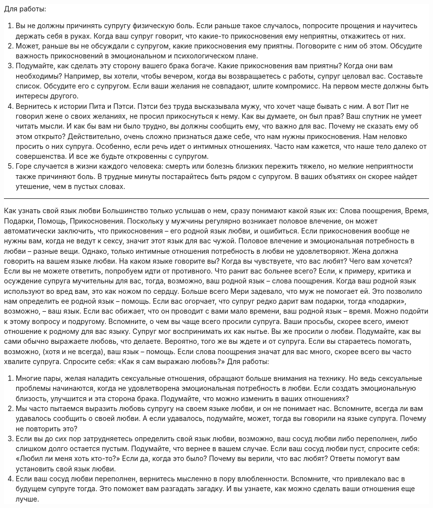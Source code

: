    Для работы:
   1. Вы не должны причинять супругу физическую боль. Если раньше такое случалось, попросите прощения и научитесь держать себя в руках. Когда ваш супруг говорит, что какие-то прикосновения ему неприятны, откажитесь от них.
2. Может, раньше вы не обсуждали с супругом, какие прикосновения ему приятны. Поговорите с ним об этом. Обсудите важность прикосновений в эмоциональном и психологическом плане.
3. Подумайте, как сделать эту сторону вашего брака богаче. Какие прикосновения вам приятны? Когда они вам необходимы? Например, вы хотели, чтобы вечером, когда вы возвращаетесь с работы, супруг целовал вас. Составьте список. Обсудите его с супругом. Если ваши желания не совпадают, шлите компромисс. На первом месте должны быть интересы другого.
4. Вернитесь к истории Пита и Пэтси. Пэтси без труда высказывала мужу, что хочет чаще бывать с ним. А вот Пит не говорил жене о своих желаниях, не просил прикоснуться к нему. Как вы думаете, он был прав? Ваш спутник не умеет читать мысли. И как бы вам ни было трудно, вы должны сообщить ему, что важно для вас. Почему не сказать ему об этом открыто? Действительно, очень сложно признаться даже себе, что нам нужны прикосновения. Нам неловко просить о них супруга. Особенно, если речь идет о интимных отношениях. Часто нам кажется, что наше тело далеко от совершенства. И все же будьте откровенны с супругом.
5. Горе случается в жизни каждого человека: смерть или болезнь близких пережить тяжело, но мелкие неприятности также причиняют боль. В трудные минуты постарайтесь быть рядом с супругом. В ваших объятиях он скорее найдет утешение, чем в пустых словах.



***


   
Как узнать свой язык любви
   Большинство только услышав о нем, сразу понимают какой язык их: Слова поощрения, Время, Подарки, Помощь, Прикосновения.
   Поскольку у мужчины регулярно возникает половое влечение, он может автоматически заключить, что прикосновения – его родной язык любви, и ошибиться. Если прикосновения вообще не нужны вам, когда не ведут к сексу, значит этот язык для вас чужой. Половое влечение и эмоциональная потребность в любви – разные вещи. Однако, только интимные отношения потребность в любви не удовлетворяют. Жена должна говорить на вашем языке любви.
   На каком языке говорите вы? Когда вы чувствуете, что вас любят? Чего вам хочется? Если вы не можете ответить, попробуем идти от противного. Что ранит вас больнее всего? Если, к примеру, критика и осуждение супруга мучительны для вас, тогда, возможно, ваш родной язык – слова поощрения. Когда ваш родной язык используют во вред вам, это как ножом по сердцу. Больше всего Мери задевало, что муж не помогает ей. Это позволило нам определить ее родной язык – помощь. Если вас огорчает, что супруг редко дарит вам подарки, тогда «подарки», возможно, – ваш язык. Если вас обижает, что он проводит с вами мало времени, ваш родной язык – время. Можно подойти к этому вопросу и подругому. Вспомните, о чем вы чаще всего просили супруга. Ваши просьбы, скорее всего, имеют отношение к родному для вас языку. Супруг мог воспринимать их как нытье. Вы же просили о любви.
   Подумайте, как вы сами обычно выражаете любовь, что делаете. Вероятно, того же вы ждете и от супруга. Если вы стараетесь помогать, возможно, (хотя и не всегда), ваш язык – помощь. Если слова поощрения значат для вас много, скорее всего вы часто хвалите супруга. Спросите себя: «Как я сам выражаю любовь?»
   Для работы:
   1. Многие пары, желая наладить сексуальные отношения, обращают больше внимания на технику. Но ведь сексуальные проблемы начинаются, когда не удовлетворена эмоциональная потребность в любви. Если создать эмоциональную близость, улучшится и эта сторона брака. Подумайте, что можно изменить в ваших отношениях? 
2. Мы часто пытаемся выразить любовь супругу на своем языке любви, и он не понимает нас. Вспомните, всегда ли вам удавалось сообщить о своей любви. А если удавалось, подумайте, может, тогда вы говорили на языке супруга. Почему не повторить это?
3. Если вы до сих пор затрудняетесь определить свой язык любви, возможно, ваш сосуд любви либо переполнен, либо слишком долго остается пустым. Подумайте, что вернее в вашем случае. Если ваш сосуд любви пуст, спросите себя: «Любил ли меня хоть кто-то?» Если да, когда это было? Почему вы верили, что вас любят? Ответы помогут вам установить свой язык любви.
4. Если ваш сосуд любви переполнен, вернитесь мысленно в пору влюбленности. Вспомните, что привлекало вас в будущем супруге тогда. Это поможет вам разгадать загадку. И вы узнаете, как можно сделать ваши отношения еще лучше. 
